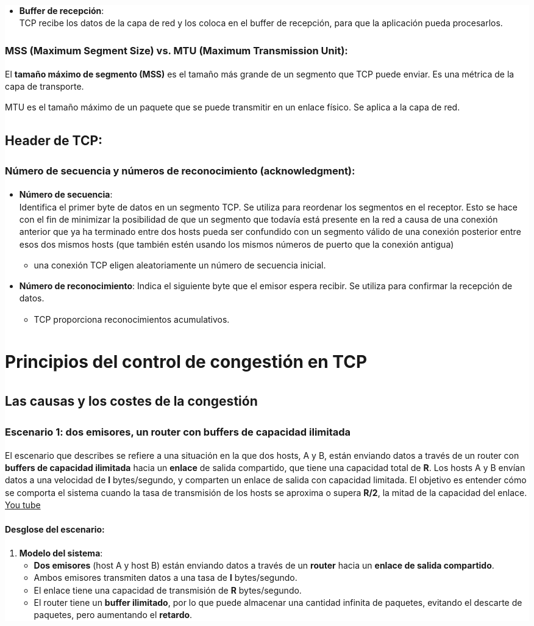- **Buffer de recepción**:  
   TCP recibe los datos de la capa de red y los coloca en el buffer de recepción, para que la aplicación pueda procesarlos.

### MSS (Maximum Segment Size) vs. MTU (Maximum Transmission Unit):
El **tamaño máximo de segmento (MSS)** es el tamaño más grande de un segmento que TCP puede enviar. Es una métrica de la capa de transporte.

MTU es el tamaño máximo de un paquete que se puede transmitir en un enlace físico. Se aplica a la capa de red.


## Header de TCP:
### Número de secuencia y números de reconocimiento (acknowledgment):
- **Número de secuencia**:  
   Identifica el primer byte de datos en un segmento TCP. Se utiliza para reordenar los segmentos en el receptor. Esto se hace con el fin de minimizar la posibilidad de que un segmento que todavía está presente en la red a causa de una conexión anterior que ya ha terminado entre dos hosts pueda ser confundido con un segmento válido de una conexión posterior entre esos dos mismos hosts (que también estén usando los mismos números de puerto que la conexión antigua)
   - una conexión TCP eligen aleatoriamente un número de secuencia inicial.

- **Número de reconocimiento**:
    Indica el siguiente byte que el emisor espera recibir. Se utiliza para confirmar la recepción de datos.
    - TCP proporciona reconocimientos acumulativos.

# Principios del control de congestión en TCP

## Las causas y los costes de la congestión
### Escenario 1: dos emisores, un router con buffers de capacidad ilimitada
El escenario que describes se refiere a una situación en la que dos hosts, A y B, están enviando datos a través de un router con **buffers de capacidad ilimitada** hacia un **enlace** de salida compartido, que tiene una capacidad total de **R**. Los hosts A y B envían datos a una velocidad de **l** bytes/segundo, y comparten un enlace de salida con capacidad limitada. El objetivo es entender cómo se comporta el sistema cuando la tasa de transmisión de los hosts se aproxima o supera **R/2**, la mitad de la capacidad del enlace.
[You tube](https://www.youtube.com/watch?v=Y0amVWTl2a0&list=PL_rzFKbTx1Vno2jBUnBjjE3xKG_qySotn&index=12)

#### Desglose del escenario:

1. **Modelo del sistema**:
   - **Dos emisores** (host A y host B) están enviando datos a través de un **router** hacia un **enlace de salida compartido**.
   - Ambos emisores transmiten datos a una tasa de **l** bytes/segundo.
   - El enlace tiene una capacidad de transmisión de **R** bytes/segundo.
   - El router tiene un **buffer ilimitado**, por lo que puede almacenar una cantidad infinita de paquetes, evitando el descarte de paquetes, pero aumentando el **retardo**.
